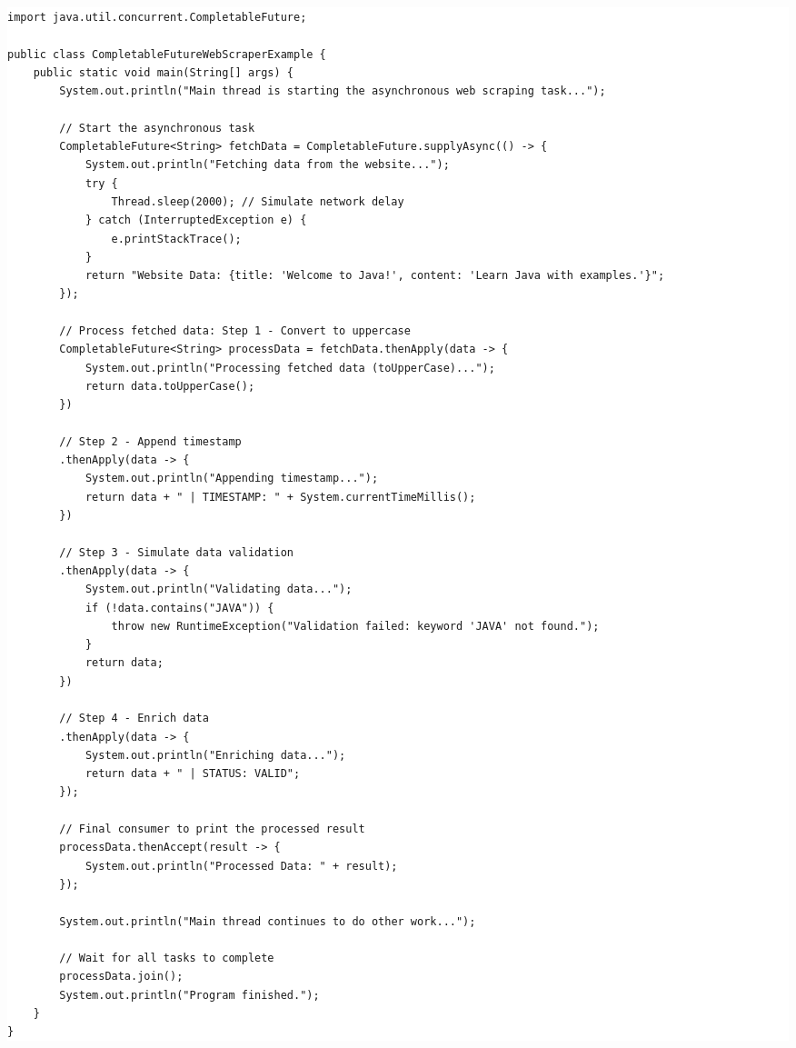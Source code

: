 ```
import java.util.concurrent.CompletableFuture;

public class CompletableFutureWebScraperExample {
    public static void main(String[] args) {
        System.out.println("Main thread is starting the asynchronous web scraping task...");

        // Start the asynchronous task
        CompletableFuture<String> fetchData = CompletableFuture.supplyAsync(() -> {
            System.out.println("Fetching data from the website...");
            try {
                Thread.sleep(2000); // Simulate network delay
            } catch (InterruptedException e) {
                e.printStackTrace();
            }
            return "Website Data: {title: 'Welcome to Java!', content: 'Learn Java with examples.'}";
        });

        // Process fetched data: Step 1 - Convert to uppercase
        CompletableFuture<String> processData = fetchData.thenApply(data -> {
            System.out.println("Processing fetched data (toUpperCase)...");
            return data.toUpperCase();
        })

        // Step 2 - Append timestamp
        .thenApply(data -> {
            System.out.println("Appending timestamp...");
            return data + " | TIMESTAMP: " + System.currentTimeMillis();
        })

        // Step 3 - Simulate data validation
        .thenApply(data -> {
            System.out.println("Validating data...");
            if (!data.contains("JAVA")) {
                throw new RuntimeException("Validation failed: keyword 'JAVA' not found.");
            }
            return data;
        })

        // Step 4 - Enrich data
        .thenApply(data -> {
            System.out.println("Enriching data...");
            return data + " | STATUS: VALID";
        });

        // Final consumer to print the processed result
        processData.thenAccept(result -> {
            System.out.println("Processed Data: " + result);
        });

        System.out.println("Main thread continues to do other work...");

        // Wait for all tasks to complete
        processData.join();
        System.out.println("Program finished.");
    }
}
```
